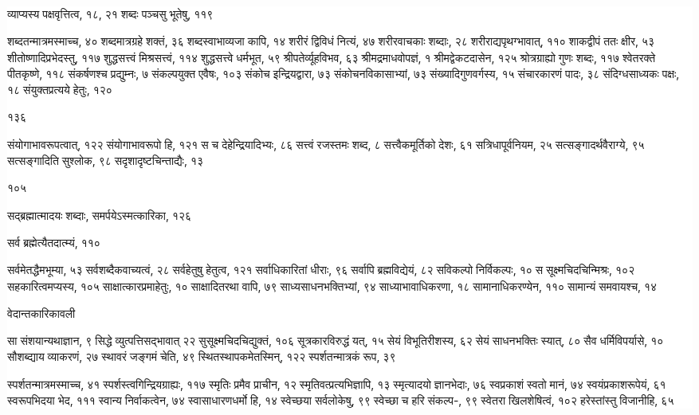 व्याप्यस्य पक्षवृत्तित्व, १८, २१ शब्दः पञ्चसु भूतेषु, ११९

शब्दतन्मात्रमस्माच्च, ४० शब्दमात्रग्रहे शक्तं, ३६ शब्दस्वाभाव्यजा कापि, १४ शरीरं द्विविधं नित्यं, ४७ शरीरवाचकाः शब्दाः, २८ शरीराद्यपृथग्भावात्, ११० शाकद्वीपं ततः क्षीर, ५३ शीतोष्णादिप्रभेदस्तु, ११७ शुद्धसत्त्वं मिश्रसत्त्वं, ११४ शुद्धसत्त्वे धर्मभूत, ५९ श्रीपतेर्व्यूहविभव, ६३ श्रीमद्रमाधवोपज्ञं, १ श्रीमद्वेकटदासेन, १२५ श्रोत्रग्राह्यो गुणः शब्दः, ११७ श्वेतरक्ते पीतकृष्णे, ११८ संकर्षणश्च प्रद्युम्नः, ७ संकल्पयुक्त एवैषः, १०३ संकोच इन्द्रियद्वारा, ७३ संकोचनविकासाभ्यां, ७३ संख्यादिगुणवर्गस्य, १५ संचारकारणं पादः, ३८ संदिग्धसाध्यकः पक्षः, १८ संयुक्तप्रत्यये हेतुः, १२०

१३६

संयोगाभावरूपत्वात्, १२२ संयोगाभावरूपो हि, १२१ स च देहेन्द्रियादिभ्यः, ८६ सत्त्वं रजस्तमः शब्द, ८ सत्त्वैकमूर्तिको देशः, ६१ सत्रिधापूर्वनियम, २५ सत्सङ्गादर्थवैराग्ये, ९५ सत्सङ्गादिति सुश्लोक, ९८ सदृशादृष्टचिन्ताद्यैः, १३

१०५

सद्ब्रह्मात्मादयः शब्दाः, समर्पयेऽस्मत्कारिका, १२६

सर्व ब्रह्मेत्यैतदात्म्यं, ११०

सर्वमेतद्धैमभूम्या, ५३ सर्वशब्दैकवाच्यत्वं, २८ सर्वहेतुषु हेतुत्व, १२१ सर्वाधिकारितां धीराः, ९६ सर्वापि ब्रह्मविद्येयं, ८२ सविकल्पो निर्विकल्पः, १० स सूक्ष्मचिदचिन्मिश्रः, १०२ सहकारित्वमप्यस्य, १०५ साक्षात्कारप्रमाहेतुः, १० साक्षादितरथा वापि, ७९ साध्यसाधनभक्तिभ्यां, ९४ साध्याभावाधिकरणा, १८ सामानाधिकरण्येन, ११० सामान्यं समवायश्च, १४

वेदान्तकारिकावली

सा संशयान्यथाज्ञान, ९ सिद्धे व्युत्पत्तिसद्भावात् २२ सुसूक्ष्मचिदचिद्युक्तं, १०६ सूत्रकारविरुद्धं यत्, १५ सेयं विभूतिरीशस्य, ६२ सेयं साधनभक्तिः स्यात्, ८० सैव धर्मिविपर्यासे, १० सौशब्द्याय व्याकरणं, २७ स्थावरं जङ्गमं चेति, ४९ स्थितस्थापकमेतस्मिन्, १२२ स्पर्शतन्मात्रकं रूप, ३९

स्पर्शतन्मात्रमस्माच्च, ४१ स्पर्शस्त्वगिन्द्रियग्राह्यः, ११७ स्मृतिः प्रमैव प्राचीन, १२ स्मृतिवत्प्रत्यभिज्ञापि, १३ स्मृत्यादयो ज्ञानभेदाः, ७६ स्वप्रकाशं स्वतो मानं, ७४ स्वयंप्रकाशरूपेयं, ६१ स्वरूपभिदया भेद, १११ स्वान्य निर्वाकत्वेन, ७४ स्वासाधारणधर्मो हि, १४ स्वेच्छया सर्वलोकेषु, ९९ स्वेच्छा च हरि संकल्प-, ९९ स्वेतरा खिलशेषित्वं, १०२ हरेस्तांस्तु विजानीहि, ६५
